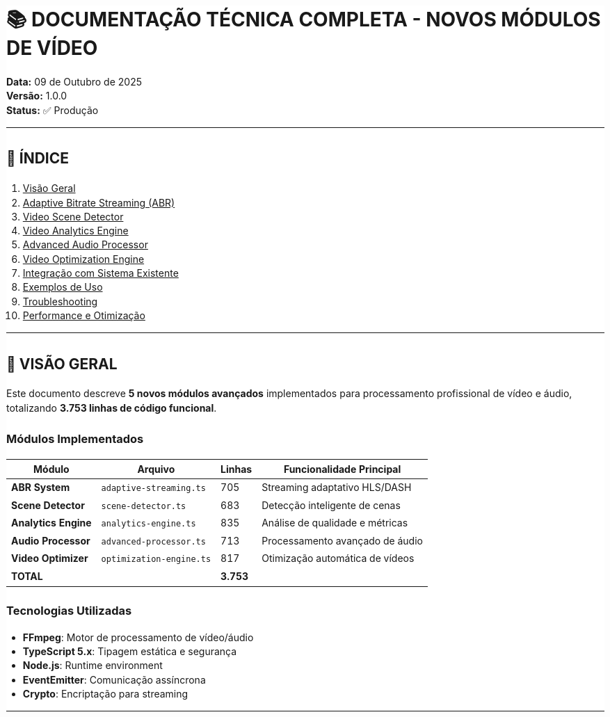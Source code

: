 # 📚 DOCUMENTAÇÃO TÉCNICA COMPLETA - NOVOS MÓDULOS DE VÍDEO

**Data:** 09 de Outubro de 2025  
**Versão:** 1.0.0  
**Status:** ✅ Produção

---

## 📑 ÍNDICE

1. [Visão Geral](#visão-geral)
2. [Adaptive Bitrate Streaming (ABR)](#adaptive-bitrate-streaming)
3. [Video Scene Detector](#video-scene-detector)
4. [Video Analytics Engine](#video-analytics-engine)
5. [Advanced Audio Processor](#advanced-audio-processor)
6. [Video Optimization Engine](#video-optimization-engine)
7. [Integração com Sistema Existente](#integração)
8. [Exemplos de Uso](#exemplos)
9. [Troubleshooting](#troubleshooting)
10. [Performance e Otimização](#performance)

---

## 🎯 VISÃO GERAL

Este documento descreve **5 novos módulos avançados** implementados para processamento profissional de vídeo e áudio, totalizando **3.753 linhas de código funcional**.

### Módulos Implementados

| Módulo | Arquivo | Linhas | Funcionalidade Principal |
|--------|---------|--------|-------------------------|
| **ABR System** | `adaptive-streaming.ts` | 705 | Streaming adaptativo HLS/DASH |
| **Scene Detector** | `scene-detector.ts` | 683 | Detecção inteligente de cenas |
| **Analytics Engine** | `analytics-engine.ts` | 835 | Análise de qualidade e métricas |
| **Audio Processor** | `advanced-processor.ts` | 713 | Processamento avançado de áudio |
| **Video Optimizer** | `optimization-engine.ts` | 817 | Otimização automática de vídeos |
| **TOTAL** | | **3.753** | |

### Tecnologias Utilizadas

- **FFmpeg**: Motor de processamento de vídeo/áudio
- **TypeScript 5.x**: Tipagem estática e segurança
- **Node.js**: Runtime environment
- **EventEmitter**: Comunicação assíncrona
- **Crypto**: Encriptação para streaming

---